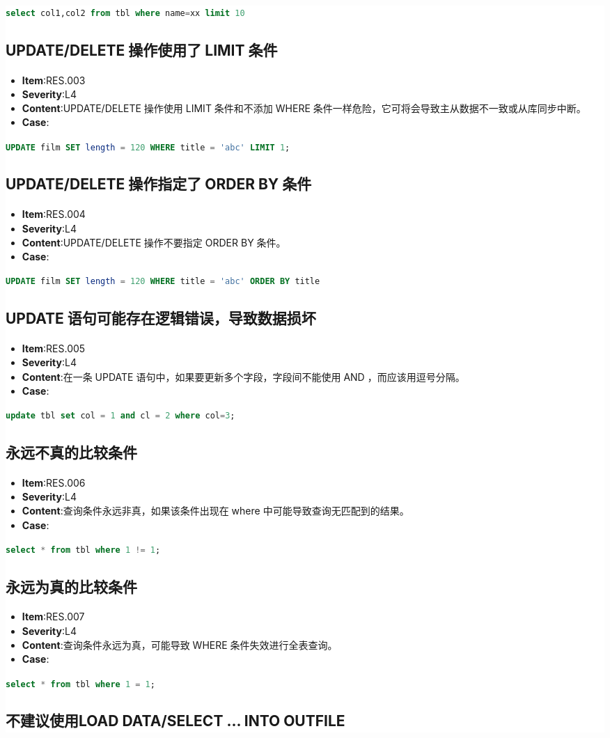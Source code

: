 ```sql
select col1,col2 from tbl where name=xx limit 10
```
## UPDATE/DELETE 操作使用了 LIMIT 条件

* **Item**:RES.003
* **Severity**:L4
* **Content**:UPDATE/DELETE 操作使用 LIMIT 条件和不添加 WHERE 条件一样危险，它可将会导致主从数据不一致或从库同步中断。
* **Case**:

```sql
UPDATE film SET length = 120 WHERE title = 'abc' LIMIT 1;
```
## UPDATE/DELETE 操作指定了 ORDER BY 条件

* **Item**:RES.004
* **Severity**:L4
* **Content**:UPDATE/DELETE 操作不要指定 ORDER BY 条件。
* **Case**:

```sql
UPDATE film SET length = 120 WHERE title = 'abc' ORDER BY title
```
## UPDATE 语句可能存在逻辑错误，导致数据损坏

* **Item**:RES.005
* **Severity**:L4
* **Content**:在一条 UPDATE 语句中，如果要更新多个字段，字段间不能使用 AND ，而应该用逗号分隔。
* **Case**:

```sql
update tbl set col = 1 and cl = 2 where col=3;
```
## 永远不真的比较条件

* **Item**:RES.006
* **Severity**:L4
* **Content**:查询条件永远非真，如果该条件出现在 where 中可能导致查询无匹配到的结果。
* **Case**:

```sql
select * from tbl where 1 != 1;
```
## 永远为真的比较条件

* **Item**:RES.007
* **Severity**:L4
* **Content**:查询条件永远为真，可能导致 WHERE 条件失效进行全表查询。
* **Case**:

```sql
select * from tbl where 1 = 1;
```
## 不建议使用LOAD DATA/SELECT ... INTO OUTFILE
